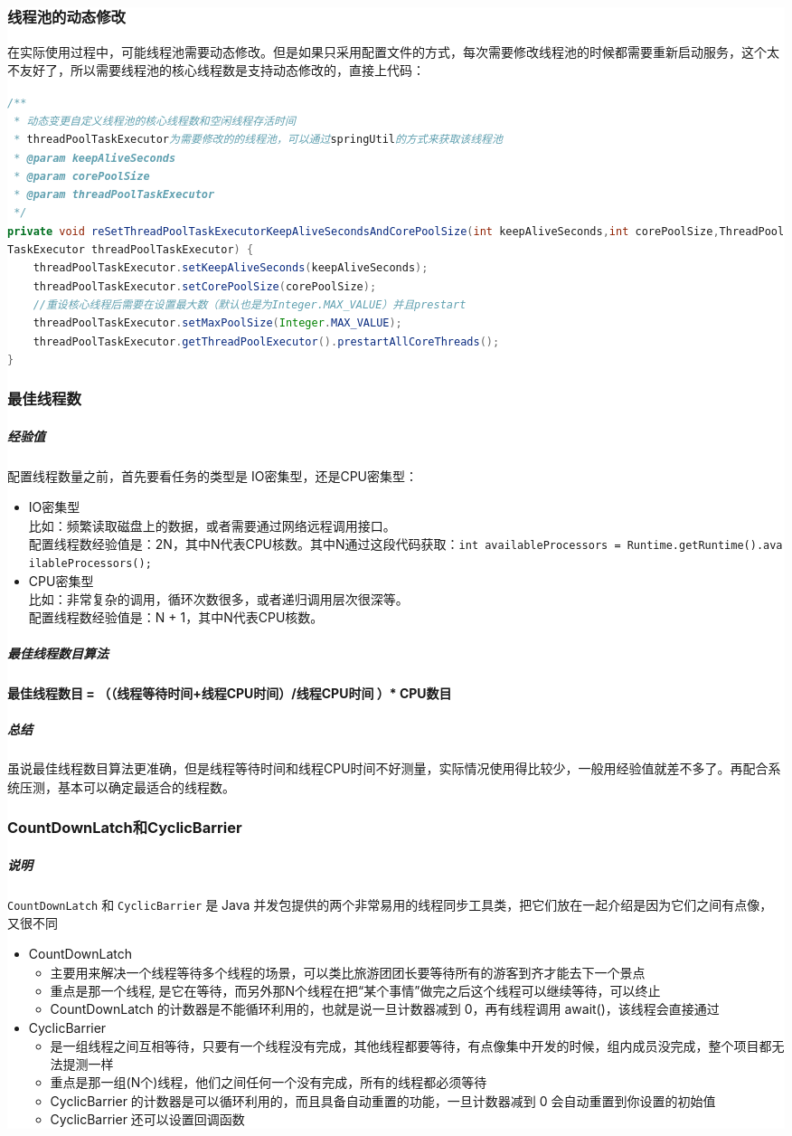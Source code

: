 ### 线程池的动态修改
在实际使用过程中，可能线程池需要动态修改。但是如果只采用配置文件的方式，每次需要修改线程池的时候都需要重新启动服务，这个太不友好了，所以需要线程池的核心线程数是支持动态修改的，直接上代码：  

```java
/**
 * 动态变更自定义线程池的核心线程数和空闲线程存活时间
 * threadPoolTaskExecutor为需要修改的的线程池，可以通过springUtil的方式来获取该线程池
 * @param keepAliveSeconds
 * @param corePoolSize
 * @param threadPoolTaskExecutor
 */
private void reSetThreadPoolTaskExecutorKeepAliveSecondsAndCorePoolSize(int keepAliveSeconds,int corePoolSize,ThreadPoolTaskExecutor threadPoolTaskExecutor) {
    threadPoolTaskExecutor.setKeepAliveSeconds(keepAliveSeconds);
    threadPoolTaskExecutor.setCorePoolSize(corePoolSize);
    //重设核心线程后需要在设置最大数（默认也是为Integer.MAX_VALUE）并且prestart
    threadPoolTaskExecutor.setMaxPoolSize(Integer.MAX_VALUE);
    threadPoolTaskExecutor.getThreadPoolExecutor().prestartAllCoreThreads();
}
```

### 最佳线程数
##### 经验值
配置线程数量之前，首先要看任务的类型是 IO密集型，还是CPU密集型：  
- IO密集型  
比如：频繁读取磁盘上的数据，或者需要通过网络远程调用接口。  
配置线程数经验值是：2N，其中N代表CPU核数。其中N通过这段代码获取：`int availableProcessors = Runtime.getRuntime().availableProcessors();`  
- CPU密集型  
比如：非常复杂的调用，循环次数很多，或者递归调用层次很深等。  
配置线程数经验值是：N + 1，其中N代表CPU核数。  

##### 最佳线程数目算法
**最佳线程数目 = （（线程等待时间+线程CPU时间）/线程CPU时间 ）\* CPU数目**
##### 总结
虽说最佳线程数目算法更准确，但是线程等待时间和线程CPU时间不好测量，实际情况使用得比较少，一般用经验值就差不多了。再配合系统压测，基本可以确定最适合的线程数。  
### CountDownLatch和CyclicBarrier
##### 说明
`CountDownLatch` 和 `CyclicBarrier` 是 Java 并发包提供的两个非常易用的线程同步工具类，把它们放在一起介绍是因为它们之间有点像，又很不同  

- CountDownLatch  
    - 主要用来解决一个线程等待多个线程的场景，可以类比旅游团团长要等待所有的游客到齐才能去下一个景点  
    - 重点是那一个线程, 是它在等待，而另外那N个线程在把“某个事情”做完之后这个线程可以继续等待，可以终止  
    - CountDownLatch 的计数器是不能循环利用的，也就是说一旦计数器减到 0，再有线程调用 await()，该线程会直接通过  
- CyclicBarrier  
    - 是一组线程之间互相等待，只要有一个线程没有完成，其他线程都要等待，有点像集中开发的时候，组内成员没完成，整个项目都无法提测一样  
    - 重点是那一组(N个)线程，他们之间任何一个没有完成，所有的线程都必须等待  
    - CyclicBarrier 的计数器是可以循环利用的，而且具备自动重置的功能，一旦计数器减到 0 会自动重置到你设置的初始值  
    - CyclicBarrier 还可以设置回调函数
